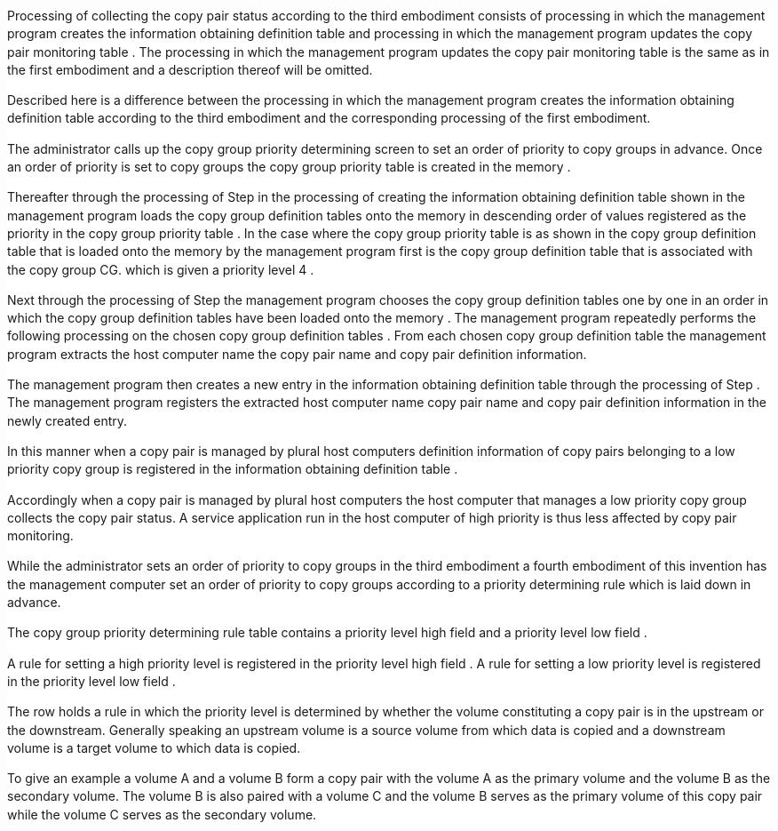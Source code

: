 Processing of collecting the copy pair status according to the third embodiment consists of processing in which the management program creates the information obtaining definition table and processing in which the management program updates the copy pair monitoring table . The processing in which the management program updates the copy pair monitoring table is the same as in the first embodiment and a description thereof will be omitted.

Described here is a difference between the processing in which the management program creates the information obtaining definition table according to the third embodiment and the corresponding processing of the first embodiment.

The administrator calls up the copy group priority determining screen to set an order of priority to copy groups in advance. Once an order of priority is set to copy groups the copy group priority table is created in the memory .

Thereafter through the processing of Step in the processing of creating the information obtaining definition table shown in the management program loads the copy group definition tables onto the memory in descending order of values registered as the priority in the copy group priority table . In the case where the copy group priority table is as shown in the copy group definition table that is loaded onto the memory by the management program first is the copy group definition table that is associated with the copy group CG. which is given a priority level 4 .

Next through the processing of Step the management program chooses the copy group definition tables one by one in an order in which the copy group definition tables have been loaded onto the memory . The management program repeatedly performs the following processing on the chosen copy group definition tables . From each chosen copy group definition table the management program extracts the host computer name the copy pair name and copy pair definition information.

The management program then creates a new entry in the information obtaining definition table through the processing of Step . The management program registers the extracted host computer name copy pair name and copy pair definition information in the newly created entry.

In this manner when a copy pair is managed by plural host computers definition information of copy pairs belonging to a low priority copy group is registered in the information obtaining definition table .

Accordingly when a copy pair is managed by plural host computers the host computer that manages a low priority copy group collects the copy pair status. A service application run in the host computer of high priority is thus less affected by copy pair monitoring.

While the administrator sets an order of priority to copy groups in the third embodiment a fourth embodiment of this invention has the management computer set an order of priority to copy groups according to a priority determining rule which is laid down in advance.

The copy group priority determining rule table contains a priority level high field and a priority level low field .

A rule for setting a high priority level is registered in the priority level high field . A rule for setting a low priority level is registered in the priority level low field .

The row holds a rule in which the priority level is determined by whether the volume constituting a copy pair is in the upstream or the downstream. Generally speaking an upstream volume is a source volume from which data is copied and a downstream volume is a target volume to which data is copied.

To give an example a volume A and a volume B form a copy pair with the volume A as the primary volume and the volume B as the secondary volume. The volume B is also paired with a volume C and the volume B serves as the primary volume of this copy pair while the volume C serves as the secondary volume.
